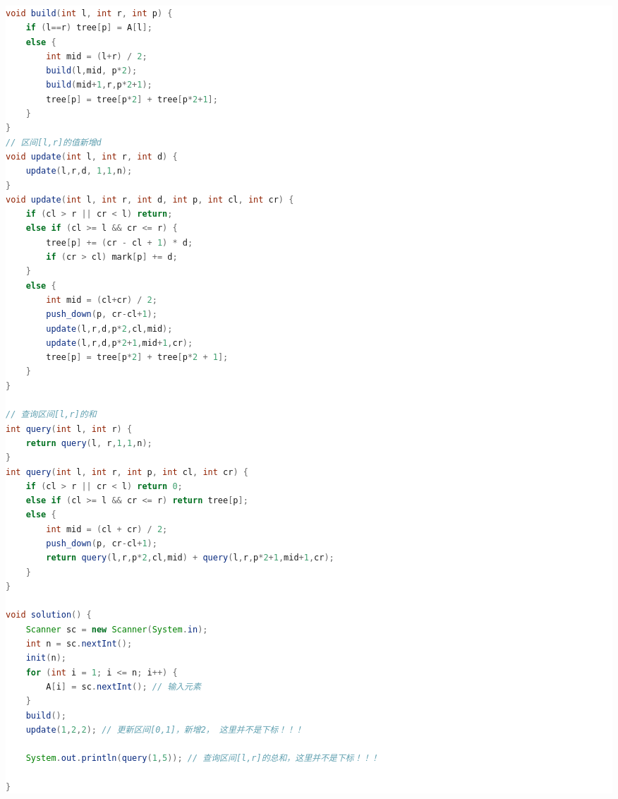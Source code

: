 ```java
void build(int l, int r, int p) {
    if (l==r) tree[p] = A[l];
    else {
        int mid = (l+r) / 2;
        build(l,mid, p*2);
        build(mid+1,r,p*2+1);
        tree[p] = tree[p*2] + tree[p*2+1];
    }
}
// 区间[l,r]的值新增d
void update(int l, int r, int d) {
    update(l,r,d, 1,1,n);
}
void update(int l, int r, int d, int p, int cl, int cr) {
    if (cl > r || cr < l) return;
    else if (cl >= l && cr <= r) {
        tree[p] += (cr - cl + 1) * d;
        if (cr > cl) mark[p] += d;
    }
    else {
        int mid = (cl+cr) / 2;
        push_down(p, cr-cl+1);
        update(l,r,d,p*2,cl,mid);
        update(l,r,d,p*2+1,mid+1,cr);
        tree[p] = tree[p*2] + tree[p*2 + 1];
    }
}

// 查询区间[l,r]的和
int query(int l, int r) {
    return query(l, r,1,1,n);
}
int query(int l, int r, int p, int cl, int cr) {
    if (cl > r || cr < l) return 0;
    else if (cl >= l && cr <= r) return tree[p];
    else {
        int mid = (cl + cr) / 2;
        push_down(p, cr-cl+1);
        return query(l,r,p*2,cl,mid) + query(l,r,p*2+1,mid+1,cr);
    }
}

void solution() {
    Scanner sc = new Scanner(System.in);
    int n = sc.nextInt();
    init(n);
    for (int i = 1; i <= n; i++) {
        A[i] = sc.nextInt(); // 输入元素
    }
    build();
    update(1,2,2); // 更新区间[0,1]，新增2， 这里并不是下标！！！

    System.out.println(query(1,5)); // 查询区间[l,r]的总和，这里并不是下标！！！

}
```
